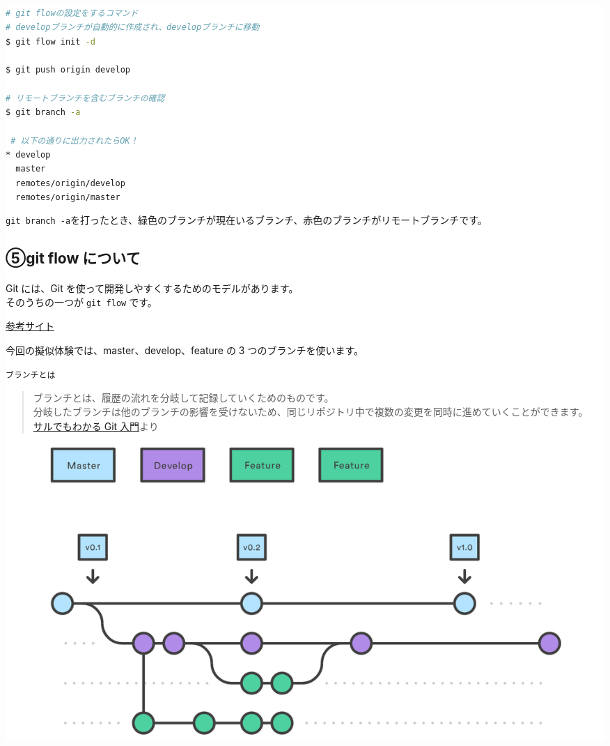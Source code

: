 ```zsh
# git flowの設定をするコマンド
# developブランチが自動的に作成され、developブランチに移動
$ git flow init -d

$ git push origin develop

# リモートブランチを含むブランチの確認
$ git branch -a

 # 以下の通りに出力されたらOK！
* develop
  master
  remotes/origin/develop
  remotes/origin/master
```

`git branch -a`を打ったとき、緑色のブランチが現在いるブランチ、赤色のブランチがリモートブランチです。

## ⑤git flow について

Git には、Git を使って開発しやすくするためのモデルがあります。<br>
そのうちの一つが `git flow` です。

[参考サイト](https://www.sejuku.net/blog/74224)

今回の擬似体験では、master、develop、feature の 3 つのブランチを使います。

`ブランチとは`

> ブランチとは、履歴の流れを分岐して記録していくためのものです。<br>
分岐したブランチは他のブランチの影響を受けないため、同じリポジトリ中で複数の変更を同時に進めていくことができます。<br>
[サルでもわかる Git 入門](https://backlog.com/ja/git-tutorial/stepup/01/)より

![Git Flow](./git_flow.png)
